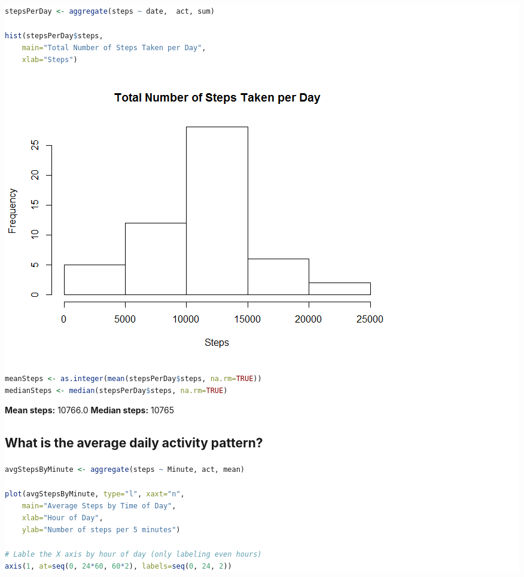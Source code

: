 
```r
stepsPerDay <- aggregate(steps ~ date,  act, sum)

hist(stepsPerDay$steps,
    main="Total Number of Steps Taken per Day",
    xlab="Steps")
```

![](PA1_template_files/figure-html/unnamed-chunk-5-1.png) 

```r
meanSteps <- as.integer(mean(stepsPerDay$steps, na.rm=TRUE))
medianSteps <- median(stepsPerDay$steps, na.rm=TRUE)
```
**Mean steps:** 10766.0
**Median steps:** 10765


## What is the average daily activity pattern?


```r
avgStepsByMinute <- aggregate(steps ~ Minute, act, mean)

plot(avgStepsByMinute, type="l", xaxt="n",
    main="Average Steps by Time of Day",
    xlab="Hour of Day",
    ylab="Number of steps per 5 minutes")

# Lable the X axis by hour of day (only labeling even hours)
axis(1, at=seq(0, 24*60, 60*2), labels=seq(0, 24, 2))
```
